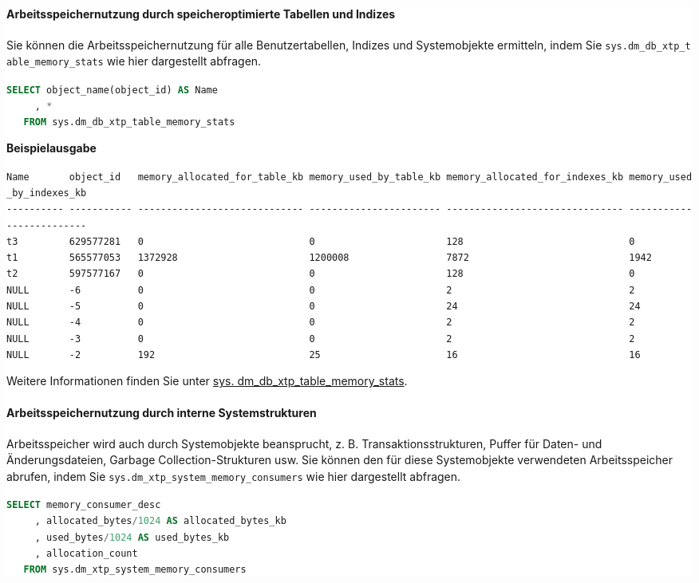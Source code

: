 #### <a name="memory-consumption-by-memory-optimized-tables-and-indexes"></a>Arbeitsspeichernutzung durch speicheroptimierte Tabellen und Indizes
 Sie können die Arbeitsspeichernutzung für alle Benutzertabellen, Indizes und Systemobjekte ermitteln, indem Sie `sys.dm_db_xtp_table_memory_stats` wie hier dargestellt abfragen.

```sql
SELECT object_name(object_id) AS Name
     , *
   FROM sys.dm_db_xtp_table_memory_stats
```

 **Beispielausgabe**

```
Name       object_id   memory_allocated_for_table_kb memory_used_by_table_kb memory_allocated_for_indexes_kb memory_used_by_indexes_kb
---------- ----------- ----------------------------- ----------------------- ------------------------------- -------------------------
t3         629577281   0                             0                       128                             0
t1         565577053   1372928                       1200008                 7872                            1942
t2         597577167   0                             0                       128                             0
NULL       -6          0                             0                       2                               2
NULL       -5          0                             0                       24                              24
NULL       -4          0                             0                       2                               2
NULL       -3          0                             0                       2                               2
NULL       -2          192                           25                      16                              16
```

 Weitere Informationen finden Sie unter [sys. dm_db_xtp_table_memory_stats](/sql/relational-databases/system-dynamic-management-views/sys-dm-db-xtp-table-memory-stats-transact-sql?view=sql-server-2016).

#### <a name="memory-consumption-by-internal-system-structures"></a>Arbeitsspeichernutzung durch interne Systemstrukturen
 Arbeitsspeicher wird auch durch Systemobjekte beansprucht, z. B. Transaktionsstrukturen, Puffer für Daten- und Änderungsdateien, Garbage Collection-Strukturen usw. Sie können den für diese Systemobjekte verwendeten Arbeitsspeicher abrufen, indem Sie `sys.dm_xtp_system_memory_consumers` wie hier dargestellt abfragen.

```sql
SELECT memory_consumer_desc
     , allocated_bytes/1024 AS allocated_bytes_kb
     , used_bytes/1024 AS used_bytes_kb
     , allocation_count
   FROM sys.dm_xtp_system_memory_consumers
```
